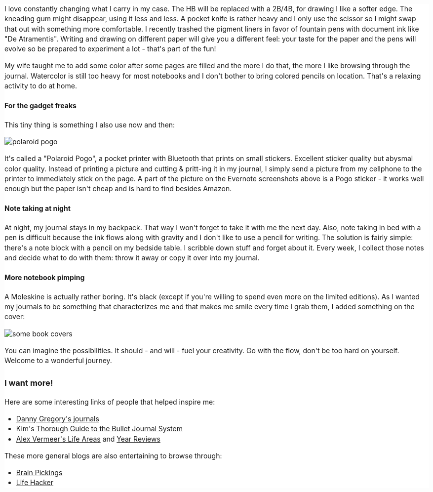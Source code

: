 I love constantly changing what I carry in my case. The HB will be replaced with a 2B/4B, for drawing I like a softer edge. The kneading gum might disappear, using it less and less. A pocket knife is rather heavy and I only use the scissor so I might swap that out with something more comfortable. I recently trashed the pigment liners in favor of fountain pens with document ink like "De Atramentis". Writing and drawing on different paper will give you a different feel: your taste for the paper and the pens will evolve so be prepared to experiment a lot - that's part of the fun!

My wife taught me to add some color after some pages are filled and the more I do that, the more I like browsing through the journal. Watercolor is still too heavy for most notebooks and I don't bother to bring colored pencils on location. That's a relaxing activity to do at home.

#### For the gadget freaks

This tiny thing is something I also use now and then:

![polaroid pogo](/img/pogo.jpg)

It's called a "Polaroid Pogo", a pocket printer with Bluetooth that prints on small stickers. Excellent sticker quality but abysmal color quality. Instead of printing a picture and cutting & pritt-ing it in my journal, I simply send a picture from my cellphone to the printer to immediately stick on the page. A part of the picture on the Evernote screenshots above is a Pogo sticker - it works well enough but the paper isn't cheap and is hard to find besides Amazon. 

#### Note taking at night

At night, my journal stays in my backpack. That way I won't forget to take it with me the next day. Also, note taking in bed with a pen is difficult because the ink flows along with gravity and I don't like to use a pencil for writing. The solution is fairly simple: there's a note block with a pencil on my bedside table. I scribble down stuff and forget about it. Every week, I collect those notes and decide what to do with them: throw it away or copy it over into my journal. 
    
#### More notebook pimping

A Moleskine is actually rather boring. It's black (except if you're willing to spend even more on the limited editions). As I wanted my journals to be something that characterizes me and that makes me smile every time I grab them, I added something on the cover:

![some book covers](/img/journalcovers.jpg)

You can imagine the possibilities. It should - and will - fuel your creativity. Go with the flow, don't be too hard on yourself. Welcome to a wonderful journey.

### I want more!

Here are some interesting links of people that helped inspire me:

- [Danny Gregory's journals](https://dannygregorysblog.com/journals/)
- Kim's [Thorough Guide to the Bullet Journal System](https://www.tinyrayofsunshine.com/blog/bullet-journal-guide)
- [Alex Vermeer's Life Areas](https://alexvermeer.com/life-areas/) and [Year Reviews](https://alexvermeer.com/8760hours/)

These more general blogs are also entertaining to browse through:

- [Brain Pickings](https://www.brainpickings.org/)
- [Life Hacker](http://lifehacker.com/)
